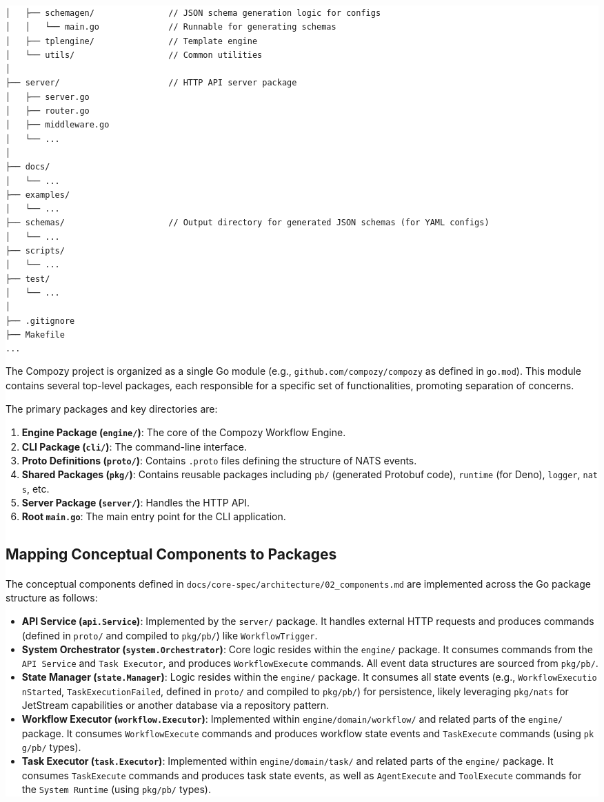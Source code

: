 ```text
│   ├── schemagen/               // JSON schema generation logic for configs
│   │   └── main.go              // Runnable for generating schemas
│   ├── tplengine/               // Template engine
│   └── utils/                   // Common utilities
│
├── server/                      // HTTP API server package
│   ├── server.go
│   ├── router.go
│   ├── middleware.go
│   └── ...
│
├── docs/
│   └── ...
├── examples/
│   └── ...
├── schemas/                     // Output directory for generated JSON schemas (for YAML configs)
│   └── ...
├── scripts/
│   └── ...
├── test/
│   └── ...
│
├── .gitignore
├── Makefile
...
```

The Compozy project is organized as a single Go module (e.g., `github.com/compozy/compozy` as defined in `go.mod`). This module contains several top-level packages, each responsible for a specific set of functionalities, promoting separation of concerns.

The primary packages and key directories are:

1.  **Engine Package (`engine/`)**: The core of the Compozy Workflow Engine.
2.  **CLI Package (`cli/`)**: The command-line interface.
3.  **Proto Definitions (`proto/`)**: Contains `.proto` files defining the structure of NATS events.
4.  **Shared Packages (`pkg/`)**: Contains reusable packages including `pb/` (generated Protobuf code), `runtime` (for Deno), `logger`, `nats`, etc.
5.  **Server Package (`server/`)**: Handles the HTTP API.
6.  **Root `main.go`**: The main entry point for the CLI application.

## Mapping Conceptual Components to Packages

The conceptual components defined in `docs/core-spec/architecture/02_components.md` are implemented across the Go package structure as follows:

*   **API Service (`api.Service`)**: Implemented by the `server/` package. It handles external HTTP requests and produces commands (defined in `proto/` and compiled to `pkg/pb/`) like `WorkflowTrigger`.
*   **System Orchestrator (`system.Orchestrator`)**: Core logic resides within the `engine/` package. It consumes commands from the `API Service` and `Task Executor`, and produces `WorkflowExecute` commands. All event data structures are sourced from `pkg/pb/`.
*   **State Manager (`state.Manager`)**: Logic resides within the `engine/` package. It consumes all state events (e.g., `WorkflowExecutionStarted`, `TaskExecutionFailed`, defined in `proto/` and compiled to `pkg/pb/`) for persistence, likely leveraging `pkg/nats` for JetStream capabilities or another database via a repository pattern.
*   **Workflow Executor (`workflow.Executor`)**: Implemented within `engine/domain/workflow/` and related parts of the `engine/` package. It consumes `WorkflowExecute` commands and produces workflow state events and `TaskExecute` commands (using `pkg/pb/` types).
*   **Task Executor (`task.Executor`)**: Implemented within `engine/domain/task/` and related parts of the `engine/` package. It consumes `TaskExecute` commands and produces task state events, as well as `AgentExecute` and `ToolExecute` commands for the `System Runtime` (using `pkg/pb/` types).